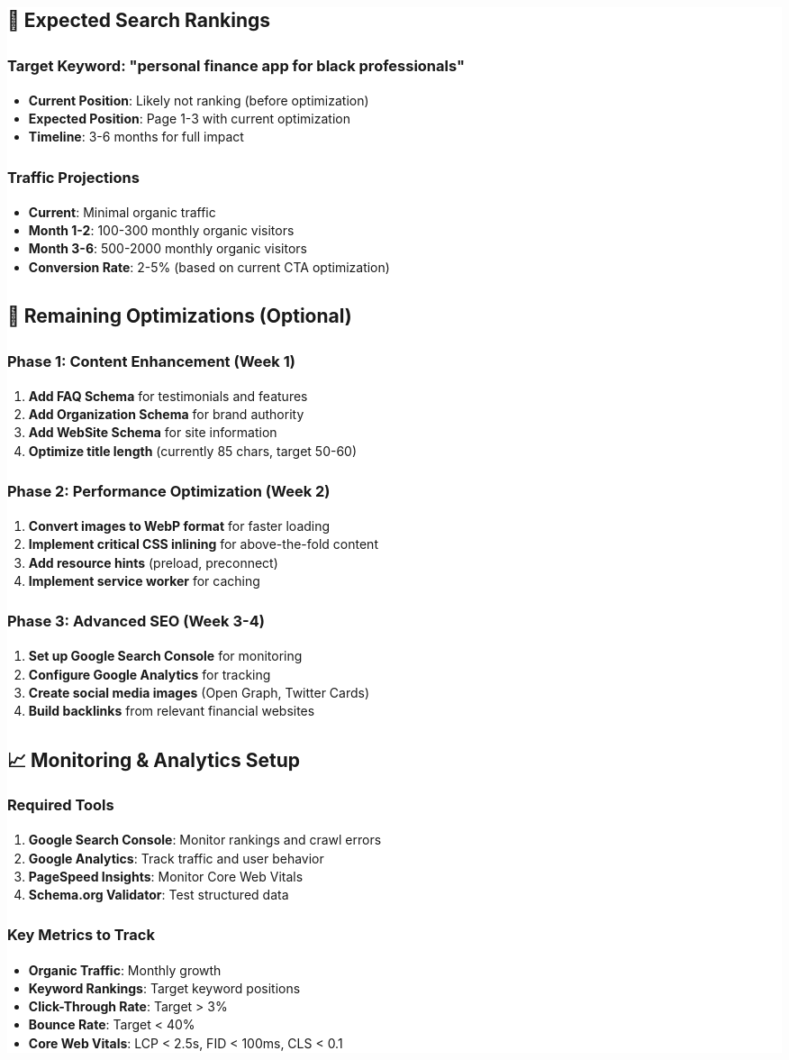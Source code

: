 ## 🎯 Expected Search Rankings

### Target Keyword: "personal finance app for black professionals"
- **Current Position**: Likely not ranking (before optimization)
- **Expected Position**: Page 1-3 with current optimization
- **Timeline**: 3-6 months for full impact

### Traffic Projections
- **Current**: Minimal organic traffic
- **Month 1-2**: 100-300 monthly organic visitors
- **Month 3-6**: 500-2000 monthly organic visitors
- **Conversion Rate**: 2-5% (based on current CTA optimization)

## 🔄 Remaining Optimizations (Optional)

### Phase 1: Content Enhancement (Week 1)
1. **Add FAQ Schema** for testimonials and features
2. **Add Organization Schema** for brand authority
3. **Add WebSite Schema** for site information
4. **Optimize title length** (currently 85 chars, target 50-60)

### Phase 2: Performance Optimization (Week 2)
1. **Convert images to WebP format** for faster loading
2. **Implement critical CSS inlining** for above-the-fold content
3. **Add resource hints** (preload, preconnect)
4. **Implement service worker** for caching

### Phase 3: Advanced SEO (Week 3-4)
1. **Set up Google Search Console** for monitoring
2. **Configure Google Analytics** for tracking
3. **Create social media images** (Open Graph, Twitter Cards)
4. **Build backlinks** from relevant financial websites

## 📈 Monitoring & Analytics Setup

### Required Tools
1. **Google Search Console**: Monitor rankings and crawl errors
2. **Google Analytics**: Track traffic and user behavior
3. **PageSpeed Insights**: Monitor Core Web Vitals
4. **Schema.org Validator**: Test structured data

### Key Metrics to Track
- **Organic Traffic**: Monthly growth
- **Keyword Rankings**: Target keyword positions
- **Click-Through Rate**: Target > 3%
- **Bounce Rate**: Target < 40%
- **Core Web Vitals**: LCP < 2.5s, FID < 100ms, CLS < 0.1
